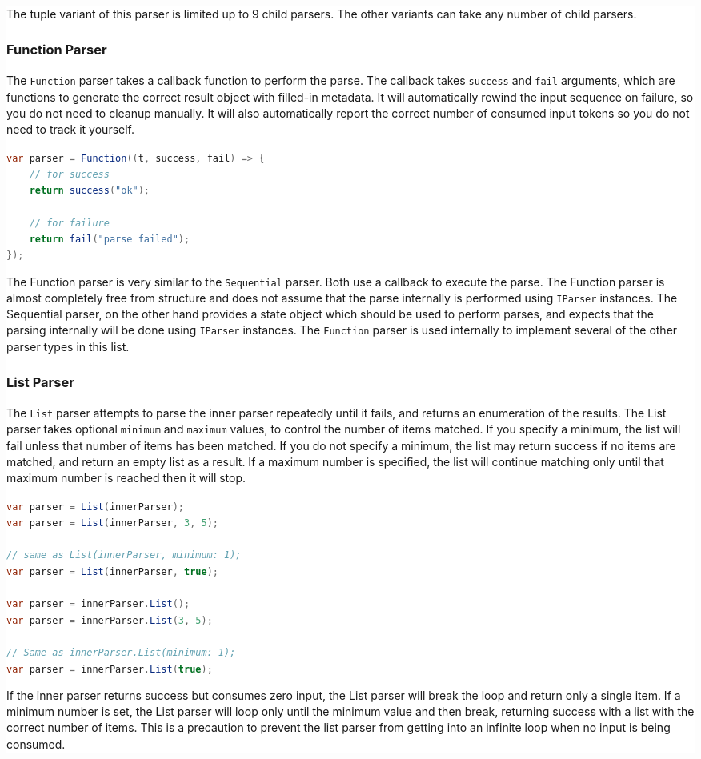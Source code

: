 The tuple variant of this parser is limited up to 9 child parsers. The other variants can take any number of child parsers.

### Function Parser

The `Function` parser takes a callback function to perform the parse. The callback takes `success` and `fail` arguments, which are functions to generate the correct result object with filled-in metadata. It will automatically rewind the input sequence on failure, so you do not need to cleanup manually. It will also automatically report the correct number of consumed input tokens so you do not need to track it yourself.

```csharp
var parser = Function((t, success, fail) => {
    // for success
    return success("ok");

    // for failure
    return fail("parse failed");
});
```

The Function parser is very similar to the `Sequential` parser. Both use a callback to execute the parse. The Function parser is almost completely free from structure and does not assume that the parse internally is performed using `IParser` instances. The Sequential parser, on the other hand provides a state object which should be used to perform parses, and expects that the parsing internally will be done using `IParser` instances. The `Function` parser is used internally to implement several of the other parser types in this list.

### List Parser

The `List` parser attempts to parse the inner parser repeatedly until it fails, and returns an enumeration of the results. The List parser takes optional `minimum` and `maximum` values, to control the number of items matched. If you specify a minimum, the list will fail unless that number of items has been matched. If you do not specify a minimum, the list may return success if no items are matched, and return an empty list as a result. If a maximum number is specified, the list will continue matching only until that maximum number is reached then it will stop. 

```csharp
var parser = List(innerParser);
var parser = List(innerParser, 3, 5);

// same as List(innerParser, minimum: 1);
var parser = List(innerParser, true);

var parser = innerParser.List();
var parser = innerParser.List(3, 5);

// Same as innerParser.List(minimum: 1);
var parser = innerParser.List(true);
```

If the inner parser returns success but consumes zero input, the List parser will break the loop and return only a single item. If a minimum number is set, the List parser will loop only until the minimum value and then break, returning success with a list with the correct number of items. This is a precaution to prevent the list parser from getting into an infinite loop when no input is being consumed.
